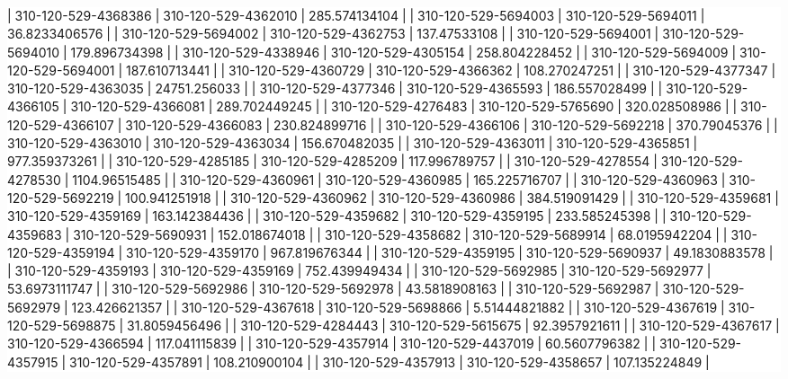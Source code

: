 | 310-120-529-4368386 | 310-120-529-4362010 | 285.574134104 |
| 310-120-529-5694003 | 310-120-529-5694011 | 36.8233406576 |
| 310-120-529-5694002 | 310-120-529-4362753 | 137.47533108 |
| 310-120-529-5694001 | 310-120-529-5694010 | 179.896734398 |
| 310-120-529-4338946 | 310-120-529-4305154 | 258.804228452 |
| 310-120-529-5694009 | 310-120-529-5694001 | 187.610713441 |
| 310-120-529-4360729 | 310-120-529-4366362 | 108.270247251 |
| 310-120-529-4377347 | 310-120-529-4363035 | 24751.256033 |
| 310-120-529-4377346 | 310-120-529-4365593 | 186.557028499 |
| 310-120-529-4366105 | 310-120-529-4366081 | 289.702449245 |
| 310-120-529-4276483 | 310-120-529-5765690 | 320.028508986 |
| 310-120-529-4366107 | 310-120-529-4366083 | 230.824899716 |
| 310-120-529-4366106 | 310-120-529-5692218 | 370.79045376 |
| 310-120-529-4363010 | 310-120-529-4363034 | 156.670482035 |
| 310-120-529-4363011 | 310-120-529-4365851 | 977.359373261 |
| 310-120-529-4285185 | 310-120-529-4285209 | 117.996789757 |
| 310-120-529-4278554 | 310-120-529-4278530 | 1104.96515485 |
| 310-120-529-4360961 | 310-120-529-4360985 | 165.225716707 |
| 310-120-529-4360963 | 310-120-529-5692219 | 100.941251918 |
| 310-120-529-4360962 | 310-120-529-4360986 | 384.519091429 |
| 310-120-529-4359681 | 310-120-529-4359169 | 163.142384436 |
| 310-120-529-4359682 | 310-120-529-4359195 | 233.585245398 |
| 310-120-529-4359683 | 310-120-529-5690931 | 152.018674018 |
| 310-120-529-4358682 | 310-120-529-5689914 | 68.0195942204 |
| 310-120-529-4359194 | 310-120-529-4359170 | 967.819676344 |
| 310-120-529-4359195 | 310-120-529-5690937 | 49.1830883578 |
| 310-120-529-4359193 | 310-120-529-4359169 | 752.439949434 |
| 310-120-529-5692985 | 310-120-529-5692977 | 53.6973111747 |
| 310-120-529-5692986 | 310-120-529-5692978 | 43.5818908163 |
| 310-120-529-5692987 | 310-120-529-5692979 | 123.426621357 |
| 310-120-529-4367618 | 310-120-529-5698866 | 5.51444821882 |
| 310-120-529-4367619 | 310-120-529-5698875 | 31.8059456496 |
| 310-120-529-4284443 | 310-120-529-5615675 | 92.3957921611 |
| 310-120-529-4367617 | 310-120-529-4366594 | 117.041115839 |
| 310-120-529-4357914 | 310-120-529-4437019 | 60.5607796382 |
| 310-120-529-4357915 | 310-120-529-4357891 | 108.210900104 |
| 310-120-529-4357913 | 310-120-529-4358657 | 107.135224849 |